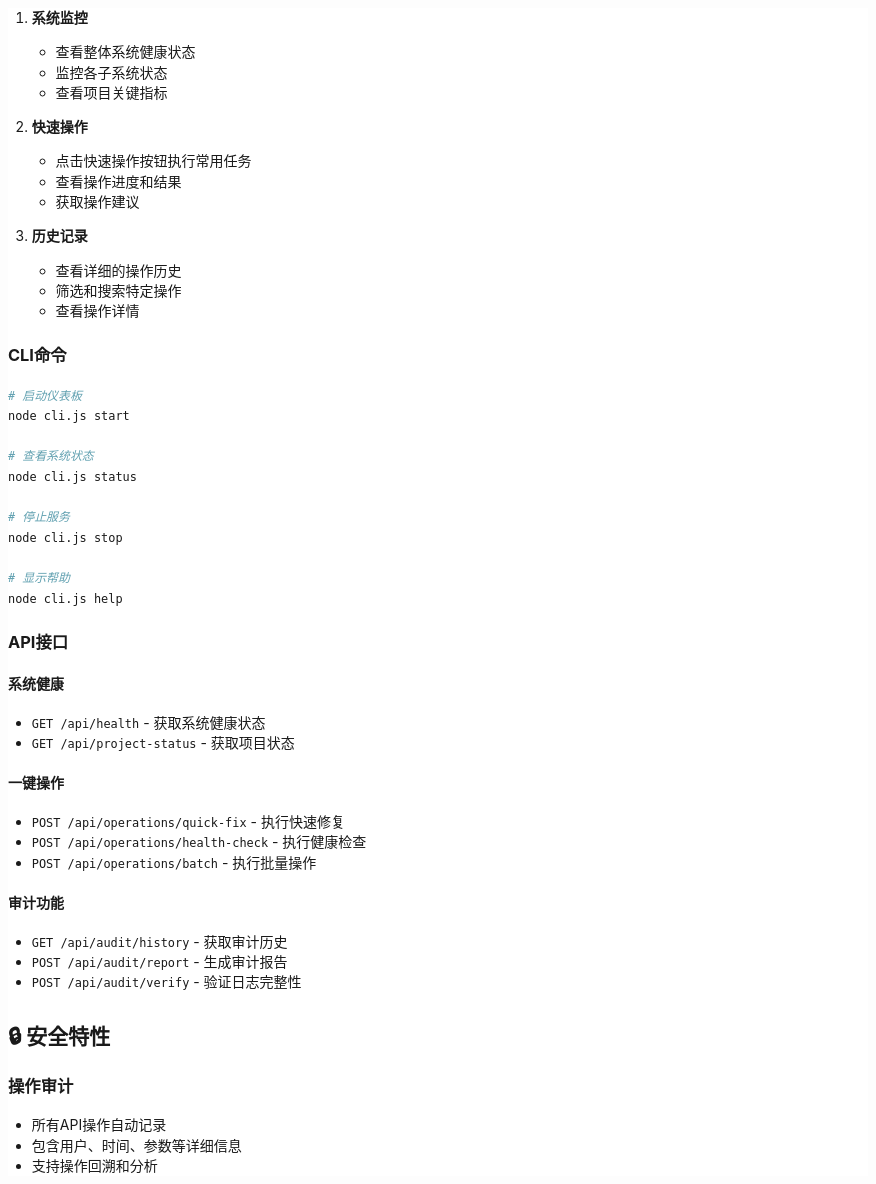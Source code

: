 1. **系统监控**
   - 查看整体系统健康状态
   - 监控各子系统状态
   - 查看项目关键指标

2. **快速操作**
   - 点击快速操作按钮执行常用任务
   - 查看操作进度和结果
   - 获取操作建议

3. **历史记录**
   - 查看详细的操作历史
   - 筛选和搜索特定操作
   - 查看操作详情

### CLI命令

```bash
# 启动仪表板
node cli.js start

# 查看系统状态
node cli.js status

# 停止服务
node cli.js stop

# 显示帮助
node cli.js help
```

### API接口

#### 系统健康
- `GET /api/health` - 获取系统健康状态
- `GET /api/project-status` - 获取项目状态

#### 一键操作
- `POST /api/operations/quick-fix` - 执行快速修复
- `POST /api/operations/health-check` - 执行健康检查
- `POST /api/operations/batch` - 执行批量操作

#### 审计功能
- `GET /api/audit/history` - 获取审计历史
- `POST /api/audit/report` - 生成审计报告
- `POST /api/audit/verify` - 验证日志完整性

## 🔒 安全特性

### 操作审计
- 所有API操作自动记录
- 包含用户、时间、参数等详细信息
- 支持操作回溯和分析
